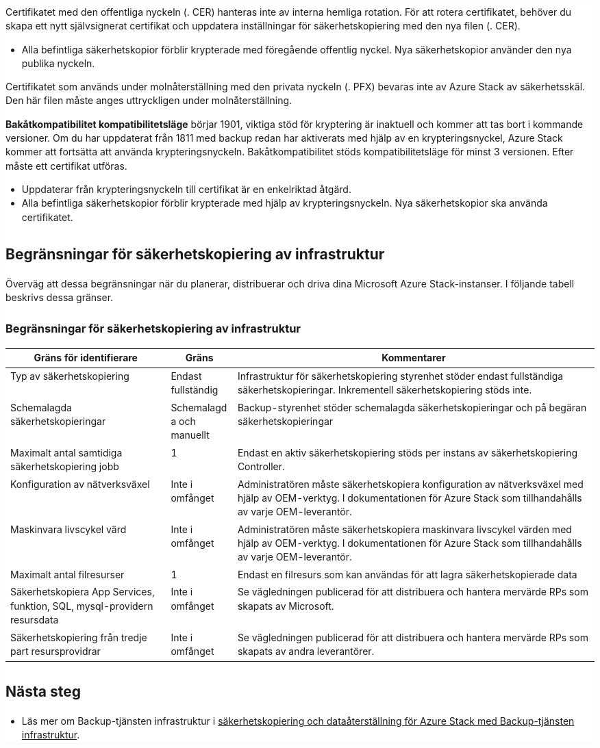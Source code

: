 Certifikatet med den offentliga nyckeln (. CER) hanteras inte av interna hemliga rotation. För att rotera certifikatet, behöver du skapa ett nytt självsignerat certifikat och uppdatera inställningar för säkerhetskopiering med den nya filen (. CER).  
 - Alla befintliga säkerhetskopior förblir krypterade med föregående offentlig nyckel. Nya säkerhetskopior använder den nya publika nyckeln. 
 
Certifikatet som används under molnåterställning med den privata nyckeln (. PFX) bevaras inte av Azure Stack av säkerhetsskäl. Den här filen måste anges uttryckligen under molnåterställning.  

**Bakåtkompatibilitet kompatibilitetsläge** börjar 1901, viktiga stöd för kryptering är inaktuell och kommer att tas bort i kommande versioner. Om du har uppdaterat från 1811 med backup redan har aktiverats med hjälp av en krypteringsnyckel, Azure Stack kommer att fortsätta att använda krypteringsnyckeln. Bakåtkompatibilitet stöds kompatibilitetsläge för minst 3 versionen. Efter måste ett certifikat utföras. 
 * Uppdaterar från krypteringsnyckeln till certifikat är en enkelriktad åtgärd.  
 * Alla befintliga säkerhetskopior förblir krypterade med hjälp av krypteringsnyckeln. Nya säkerhetskopior ska använda certifikatet. 

## <a name="infrastructure-backup-limits"></a>Begränsningar för säkerhetskopiering av infrastruktur

Överväg att dessa begränsningar när du planerar, distribuerar och driva dina Microsoft Azure Stack-instanser. I följande tabell beskrivs dessa gränser.

### <a name="infrastructure-backup-limits"></a>Begränsningar för säkerhetskopiering av infrastruktur

| Gräns för identifierare                                                 | Gräns        | Kommentarer                                                                                                                                    |
|------------------------------------------------------------------|--------------|---------------------------------------------------------------------------------------------------------------------------------------------|
| Typ av säkerhetskopiering                                                      | Endast fullständig    | Infrastruktur för säkerhetskopiering styrenhet stöder endast fullständiga säkerhetskopieringar. Inkrementell säkerhetskopiering stöds inte.                                          |
| Schemalagda säkerhetskopieringar                                                | Schemalagda och manuellt  | Backup-styrenhet stöder schemalagda säkerhetskopieringar och på begäran säkerhetskopieringar                                                                                 |
| Maximalt antal samtidiga säkerhetskopiering jobb                                   | 1            | Endast en aktiv säkerhetskopiering stöds per instans av säkerhetskopiering Controller.                                                                  |
| Konfiguration av nätverksväxel                                     | Inte i omfånget | Administratören måste säkerhetskopiera konfiguration av nätverksväxel med hjälp av OEM-verktyg. I dokumentationen för Azure Stack som tillhandahålls av varje OEM-leverantör. |
| Maskinvara livscykel värd                                          | Inte i omfånget | Administratören måste säkerhetskopiera maskinvara livscykel värden med hjälp av OEM-verktyg. I dokumentationen för Azure Stack som tillhandahålls av varje OEM-leverantör.      |
| Maximalt antal filresurser                                    | 1            | Endast en filresurs som kan användas för att lagra säkerhetskopierade data                                                                                        |
| Säkerhetskopiera App Services, funktion, SQL, mysql-providern resursdata | Inte i omfånget | Se vägledningen publicerad för att distribuera och hantera mervärde RPs som skapats av Microsoft.                                                  |
| Säkerhetskopiering från tredje part resursprovidrar                              | Inte i omfånget | Se vägledningen publicerad för att distribuera och hantera mervärde RPs som skapats av andra leverantörer.                                          |

## <a name="next-steps"></a>Nästa steg

 - Läs mer om Backup-tjänsten infrastruktur i [säkerhetskopiering och dataåterställning för Azure Stack med Backup-tjänsten infrastruktur](azure-stack-backup-infrastructure-backup.md).
